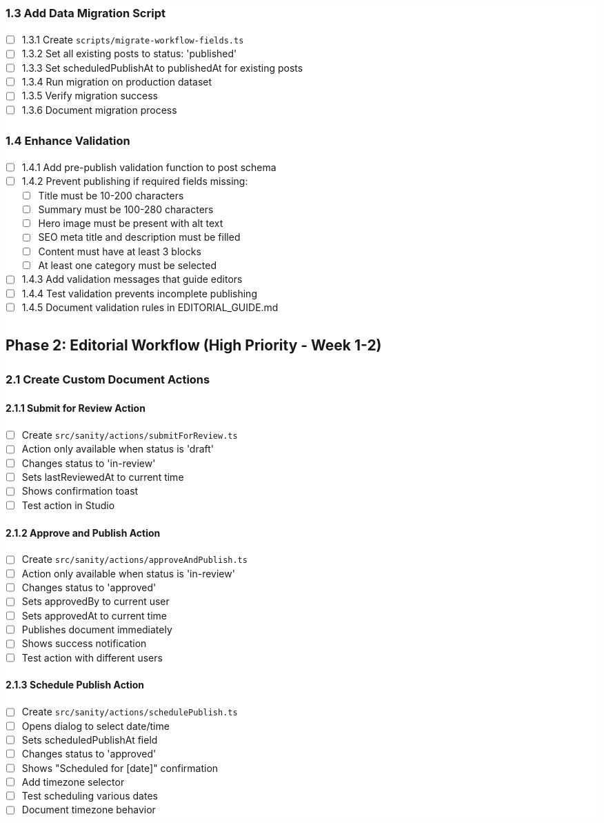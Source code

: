### 1.3 Add Data Migration Script
- [ ] 1.3.1 Create `scripts/migrate-workflow-fields.ts`
- [ ] 1.3.2 Set all existing posts to status: 'published'
- [ ] 1.3.3 Set scheduledPublishAt to publishedAt for existing posts
- [ ] 1.3.4 Run migration on production dataset
- [ ] 1.3.5 Verify migration success
- [ ] 1.3.6 Document migration process

### 1.4 Enhance Validation
- [ ] 1.4.1 Add pre-publish validation function to post schema
- [ ] 1.4.2 Prevent publishing if required fields missing:
  - [ ] Title must be 10-200 characters
  - [ ] Summary must be 100-280 characters
  - [ ] Hero image must be present with alt text
  - [ ] SEO meta title and description must be filled
  - [ ] Content must have at least 3 blocks
  - [ ] At least one category must be selected
- [ ] 1.4.3 Add validation messages that guide editors
- [ ] 1.4.4 Test validation prevents incomplete publishing
- [ ] 1.4.5 Document validation rules in EDITORIAL_GUIDE.md

## Phase 2: Editorial Workflow (High Priority - Week 1-2)

### 2.1 Create Custom Document Actions

#### 2.1.1 Submit for Review Action
- [ ] Create `src/sanity/actions/submitForReview.ts`
- [ ] Action only available when status is 'draft'
- [ ] Changes status to 'in-review'
- [ ] Sets lastReviewedAt to current time
- [ ] Shows confirmation toast
- [ ] Test action in Studio

#### 2.1.2 Approve and Publish Action
- [ ] Create `src/sanity/actions/approveAndPublish.ts`
- [ ] Action only available when status is 'in-review'
- [ ] Changes status to 'approved'
- [ ] Sets approvedBy to current user
- [ ] Sets approvedAt to current time
- [ ] Publishes document immediately
- [ ] Shows success notification
- [ ] Test action with different users

#### 2.1.3 Schedule Publish Action
- [ ] Create `src/sanity/actions/schedulePublish.ts`
- [ ] Opens dialog to select date/time
- [ ] Sets scheduledPublishAt field
- [ ] Changes status to 'approved'
- [ ] Shows "Scheduled for [date]" confirmation
- [ ] Add timezone selector
- [ ] Test scheduling various dates
- [ ] Document timezone behavior
